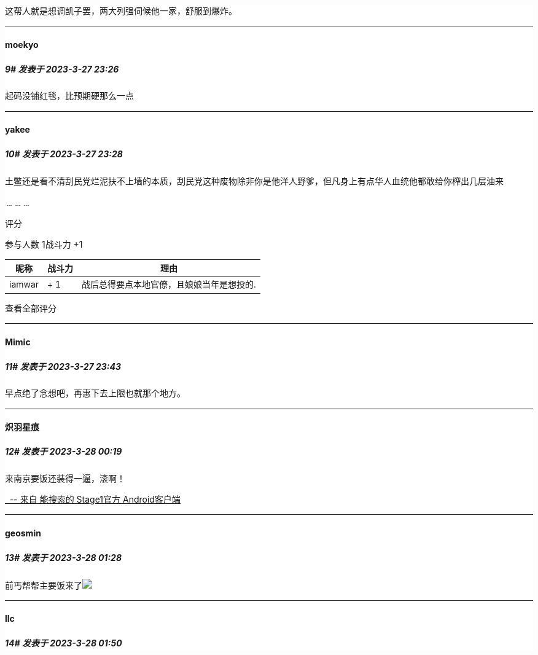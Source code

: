 这帮人就是想调凯子罢，两大列强伺候他一家，舒服到爆炸。

*****

####  moekyo  
##### 9#       发表于 2023-3-27 23:26

起码没铺红毯，比预期硬那么一点

*****

####  yakee  
##### 10#       发表于 2023-3-27 23:28

土鳖还是看不清刮民党烂泥扶不上墙的本质，刮民党这种废物除非你是他洋人野爹，但凡身上有点华人血统他都敢给你榨出几层油来

﹍﹍﹍

评分

 参与人数 1战斗力 +1

|昵称|战斗力|理由|
|----|---|---|
| iamwar| + 1|战后总得要点本地官僚，且娘娘当年是想投的.|

查看全部评分

*****

####  Mimic  
##### 11#       发表于 2023-3-27 23:43

早点绝了念想吧，再惠下去上限也就那个地方。

*****

####  炽羽星痕  
##### 12#       发表于 2023-3-28 00:19

来南京要饭还装得一逼，滚啊！

[  -- 来自 能搜索的 Stage1官方 Android客户端](https://www.coolapk.com/apk/140634)

*****

####  geosmin  
##### 13#       发表于 2023-3-28 01:28

前丐帮帮主要饭来了<img src="https://static.saraba1st.com/image/smiley/face2017/065.png" referrerpolicy="no-referrer">

*****

####  llc  
##### 14#       发表于 2023-3-28 01:50
